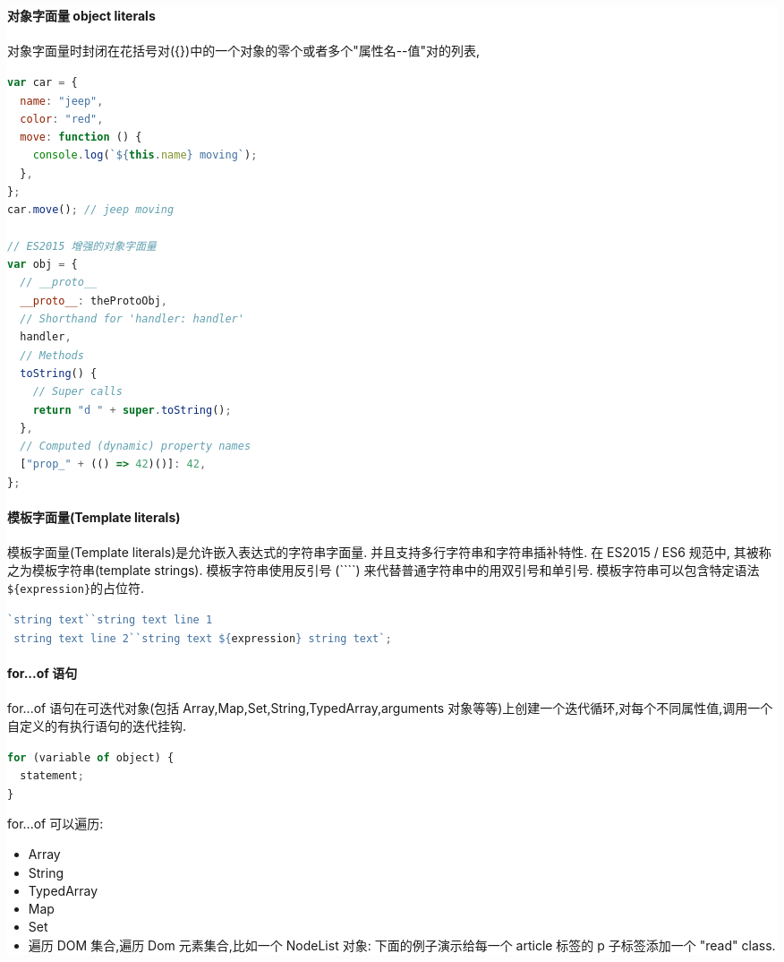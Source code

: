 #### 对象字面量 object literals

对象字面量时封闭在花括号对({})中的一个对象的零个或者多个"属性名--值"对的列表,

```javascript
var car = {
  name: "jeep",
  color: "red",
  move: function () {
    console.log(`${this.name} moving`);
  },
};
car.move(); // jeep moving

// ES2015 增强的对象字面量
var obj = {
  // __proto__
  __proto__: theProtoObj,
  // Shorthand for 'handler: handler'
  handler,
  // Methods
  toString() {
    // Super calls
    return "d " + super.toString();
  },
  // Computed (dynamic) property names
  ["prop_" + (() => 42)()]: 42,
};
```

#### 模板字面量(Template literals)

模板字面量(Template literals)是允许嵌入表达式的字符串字面量. 并且支持多行字符串和字符串插补特性. 在 ES2015 / ES6 规范中, 其被称之为模板字符串(template strings). 模板字符串使用反引号 (````) 来代替普通字符串中的用双引号和单引号. 模板字符串可以包含特定语法`${expression}`的占位符.

```javascript
`string text``string text line 1
 string text line 2``string text ${expression} string text`;
```

#### for...of 语句

for...of 语句在可迭代对象(包括 Array,Map,Set,String,TypedArray,arguments 对象等等)上创建一个迭代循环,对每个不同属性值,调用一个自定义的有执行语句的迭代挂钩.

```javascript
for (variable of object) {
  statement;
}
```

for...of 可以遍历:

- Array
- String
- TypedArray
- Map
- Set
- 遍历 DOM 集合,遍历 Dom 元素集合,比如一个 NodeList 对象: 下面的例子演示给每一个 article 标签的 p 子标签添加一个 "read" class.
